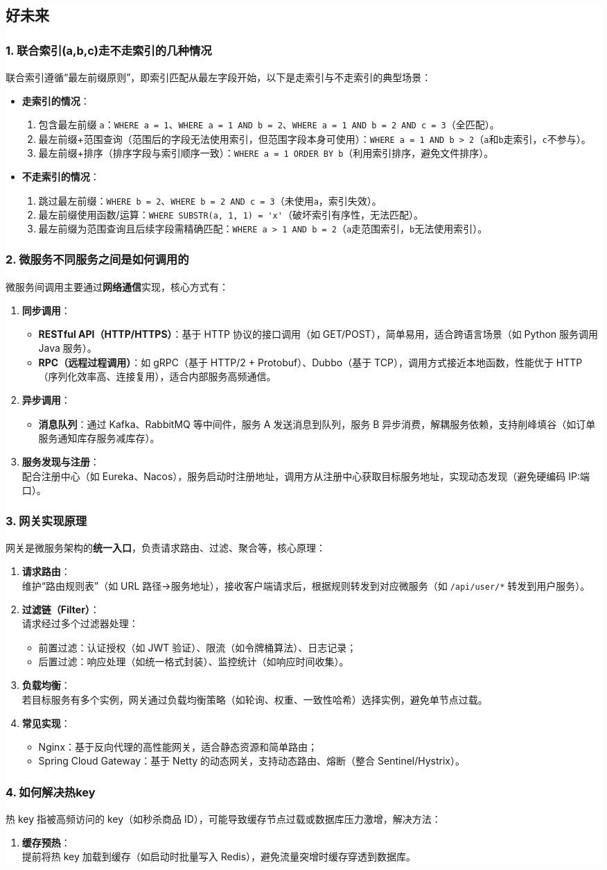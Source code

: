 ## 好未来
### 1. 联合索引(a,b,c)走不走索引的几种情况  
联合索引遵循“最左前缀原则”，即索引匹配从最左字段开始，以下是走索引与不走索引的典型场景：  

- **走索引的情况**：  
  1. 包含最左前缀 `a`：`WHERE a = 1`、`WHERE a = 1 AND b = 2`、`WHERE a = 1 AND b = 2 AND c = 3`（全匹配）。  
  2. 最左前缀+范围查询（范围后的字段无法使用索引，但范围字段本身可使用）：`WHERE a = 1 AND b > 2`（`a`和`b`走索引，`c`不参与）。  
  3. 最左前缀+排序（排序字段与索引顺序一致）：`WHERE a = 1 ORDER BY b`（利用索引排序，避免文件排序）。  

- **不走索引的情况**：  
  1. 跳过最左前缀：`WHERE b = 2`、`WHERE b = 2 AND c = 3`（未使用`a`，索引失效）。  
  2. 最左前缀使用函数/运算：`WHERE SUBSTR(a, 1, 1) = 'x'`（破坏索引有序性，无法匹配）。  
  3. 最左前缀为范围查询且后续字段需精确匹配：`WHERE a > 1 AND b = 2`（`a`走范围索引，`b`无法使用索引）。  


### 2. 微服务不同服务之间是如何调用的  
微服务间调用主要通过**网络通信**实现，核心方式有：  

1. **同步调用**：  
   - **RESTful API（HTTP/HTTPS）**：基于 HTTP 协议的接口调用（如 GET/POST），简单易用，适合跨语言场景（如 Python 服务调用 Java 服务）。  
   - **RPC（远程过程调用）**：如 gRPC（基于 HTTP/2 + Protobuf）、Dubbo（基于 TCP），调用方式接近本地函数，性能优于 HTTP（序列化效率高、连接复用），适合内部服务高频通信。  

2. **异步调用**：  
   - **消息队列**：通过 Kafka、RabbitMQ 等中间件，服务 A 发送消息到队列，服务 B 异步消费，解耦服务依赖，支持削峰填谷（如订单服务通知库存服务减库存）。  

3. **服务发现与注册**：  
   配合注册中心（如 Eureka、Nacos），服务启动时注册地址，调用方从注册中心获取目标服务地址，实现动态发现（避免硬编码 IP:端口）。  


### 3. 网关实现原理  
网关是微服务架构的**统一入口**，负责请求路由、过滤、聚合等，核心原理：  

1. **请求路由**：  
   维护“路由规则表”（如 URL 路径→服务地址），接收客户端请求后，根据规则转发到对应微服务（如 `/api/user/*` 转发到用户服务）。  

2. **过滤链（Filter）**：  
   请求经过多个过滤器处理：  
   - 前置过滤：认证授权（如 JWT 验证）、限流（如令牌桶算法）、日志记录；  
   - 后置过滤：响应处理（如统一格式封装）、监控统计（如响应时间收集）。  

3. **负载均衡**：  
   若目标服务有多个实例，网关通过负载均衡策略（如轮询、权重、一致性哈希）选择实例，避免单节点过载。  

4. **常见实现**：  
   - Nginx：基于反向代理的高性能网关，适合静态资源和简单路由；  
   - Spring Cloud Gateway：基于 Netty 的动态网关，支持动态路由、熔断（整合 Sentinel/Hystrix）。  


### 4. 如何解决热key  
热 key 指被高频访问的 key（如秒杀商品 ID），可能导致缓存节点过载或数据库压力激增，解决方法：  

1. **缓存预热**：  
   提前将热 key 加载到缓存（如启动时批量写入 Redis），避免流量突增时缓存穿透到数据库。  
